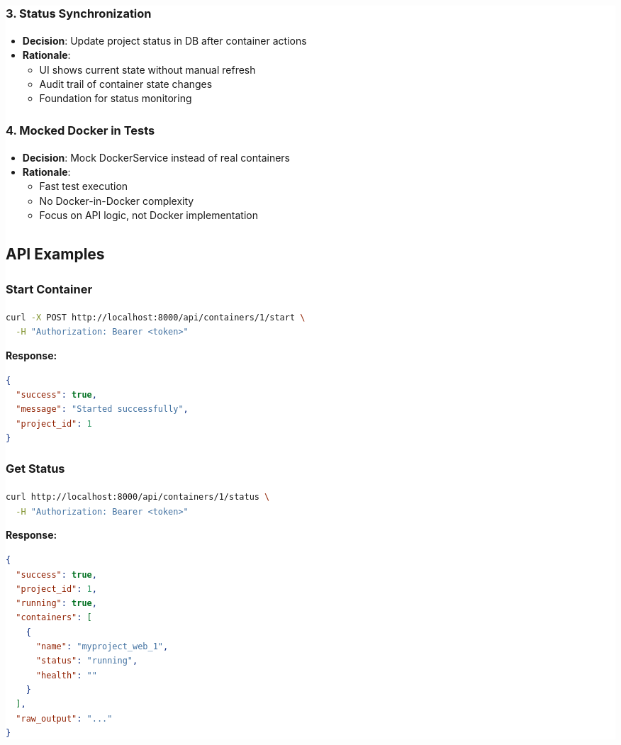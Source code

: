 ### 3. Status Synchronization
- **Decision**: Update project status in DB after container actions
- **Rationale**:
  - UI shows current state without manual refresh
  - Audit trail of container state changes
  - Foundation for status monitoring

### 4. Mocked Docker in Tests
- **Decision**: Mock DockerService instead of real containers
- **Rationale**:
  - Fast test execution
  - No Docker-in-Docker complexity
  - Focus on API logic, not Docker implementation

## API Examples

### Start Container
```bash
curl -X POST http://localhost:8000/api/containers/1/start \
  -H "Authorization: Bearer <token>"
```

**Response:**
```json
{
  "success": true,
  "message": "Started successfully",
  "project_id": 1
}
```

### Get Status
```bash
curl http://localhost:8000/api/containers/1/status \
  -H "Authorization: Bearer <token>"
```

**Response:**
```json
{
  "success": true,
  "project_id": 1,
  "running": true,
  "containers": [
    {
      "name": "myproject_web_1",
      "status": "running",
      "health": ""
    }
  ],
  "raw_output": "..."
}
```
